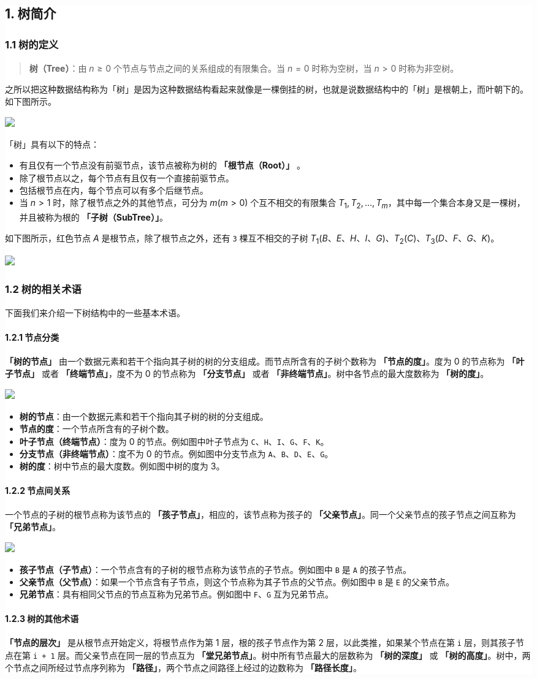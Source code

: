 ## 1. 树简介

### 1.1 树的定义

> **树（Tree）**：由 $n \ge 0$ 个节点与节点之间的关系组成的有限集合。当 $n = 0$ 时称为空树，当 $n > 0$ 时称为非空树。

之所以把这种数据结构称为「树」是因为这种数据结构看起来就像是一棵倒挂的树，也就是说数据结构中的「树」是根朝上，而叶朝下的。如下图所示。

![](https://qcdn.itcharge.cn/images/20220221091603.png)

「树」具有以下的特点：

- 有且仅有一个节点没有前驱节点，该节点被称为树的 **「根节点（Root）」** 。
- 除了根节点以之，每个节点有且仅有一个直接前驱节点。
- 包括根节点在内，每个节点可以有多个后继节点。
- 当 $n > 1$ 时，除了根节点之外的其他节点，可分为 $m(m > 0)$ 个互不相交的有限集合 $T_1, T_2, ..., T_m$，其中每一个集合本身又是一棵树，并且被称为根的 **「子树（SubTree）」**。

如下图所示，红色节点 $A$ 是根节点，除了根节点之外，还有 `3` 棵互不相交的子树 $T_1(B、E、H、I、G)$、$T_2(C)$、$T_3(D、F、G、K)$。

![](https://qcdn.itcharge.cn/images/20220218104556.png)



### 1.2 树的相关术语

下面我们来介绍一下树结构中的一些基本术语。

#### 1.2.1 节点分类

**「树的节点」** 由一个数据元素和若干个指向其子树的树的分支组成。而节点所含有的子树个数称为 **「节点的度」**。度为 $0$ 的节点称为 **「叶子节点」** 或者 **「终端节点」**，度不为 $0$ 的节点称为 **「分支节点」** 或者 **「非终端节点」**。树中各节点的最大度数称为 **「树的度」**。

![](https://qcdn.itcharge.cn/images/20220218134918.png)

- **树的节点**：由一个数据元素和若干个指向其子树的树的分支组成。
- **节点的度**：一个节点所含有的子树个数。
- **叶子节点（终端节点）**：度为 $0$ 的节点。例如图中叶子节点为 `C`、`H`、`I`、`G`、`F`、`K`。
- **分支节点（非终端节点）**：度不为 $0$ 的节点。例如图中分支节点为 `A`、`B`、`D`、`E`、`G`。
- **树的度**：树中节点的最大度数。例如图中树的度为 $3$。

#### 1.2.2 节点间关系

一个节点的子树的根节点称为该节点的 **「孩子节点」**，相应的，该节点称为孩子的 **「父亲节点」**。同一个父亲节点的孩子节点之间互称为 **「兄弟节点」**。

![](https://qcdn.itcharge.cn/images/20220218142604.png)

- **孩子节点（子节点）**：一个节点含有的子树的根节点称为该节点的子节点。例如图中 `B` 是 `A` 的孩子节点。
- **父亲节点（父节点）**：如果一个节点含有子节点，则这个节点称为其子节点的父节点。例如图中 `B` 是 `E` 的父亲节点。
- **兄弟节点**：具有相同父节点的节点互称为兄弟节点。例如图中 `F`、`G` 互为兄弟节点。

#### 1.2.3 树的其他术语

**「节点的层次」** 是从根节点开始定义，将根节点作为第 1 层，根的孩子节点作为第 2 层，以此类推，如果某个节点在第 `i` 层，则其孩子节点在第 `i + 1` 层。而父亲节点在同一层的节点互为 **「堂兄弟节点」**。树中所有节点最大的层数称为 **「树的深度」** 或 **「树的高度」**。树中，两个节点之间所经过节点序列称为 **「路径」**，两个节点之间路径上经过的边数称为 **「路径长度」**。

